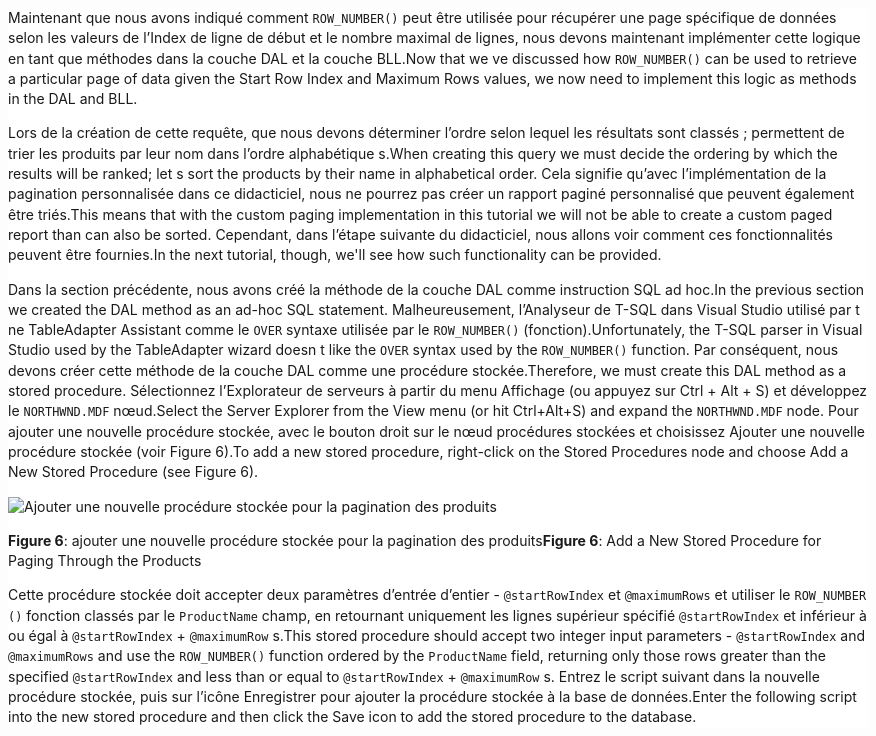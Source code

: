 
<span data-ttu-id="52deb-217">Maintenant que nous avons indiqué comment `ROW_NUMBER()` peut être utilisée pour récupérer une page spécifique de données selon les valeurs de l’Index de ligne de début et le nombre maximal de lignes, nous devons maintenant implémenter cette logique en tant que méthodes dans la couche DAL et la couche BLL.</span><span class="sxs-lookup"><span data-stu-id="52deb-217">Now that we ve discussed how `ROW_NUMBER()` can be used to retrieve a particular page of data given the Start Row Index and Maximum Rows values, we now need to implement this logic as methods in the DAL and BLL.</span></span>

<span data-ttu-id="52deb-218">Lors de la création de cette requête, que nous devons déterminer l’ordre selon lequel les résultats sont classés ; permettent de trier les produits par leur nom dans l’ordre alphabétique s.</span><span class="sxs-lookup"><span data-stu-id="52deb-218">When creating this query we must decide the ordering by which the results will be ranked; let s sort the products by their name in alphabetical order.</span></span> <span data-ttu-id="52deb-219">Cela signifie qu’avec l’implémentation de la pagination personnalisée dans ce didacticiel, nous ne pourrez pas créer un rapport paginé personnalisé que peuvent également être triés.</span><span class="sxs-lookup"><span data-stu-id="52deb-219">This means that with the custom paging implementation in this tutorial we will not be able to create a custom paged report than can also be sorted.</span></span> <span data-ttu-id="52deb-220">Cependant, dans l’étape suivante du didacticiel, nous allons voir comment ces fonctionnalités peuvent être fournies.</span><span class="sxs-lookup"><span data-stu-id="52deb-220">In the next tutorial, though, we'll see how such functionality can be provided.</span></span>

<span data-ttu-id="52deb-221">Dans la section précédente, nous avons créé la méthode de la couche DAL comme instruction SQL ad hoc.</span><span class="sxs-lookup"><span data-stu-id="52deb-221">In the previous section we created the DAL method as an ad-hoc SQL statement.</span></span> <span data-ttu-id="52deb-222">Malheureusement, l’Analyseur de T-SQL dans Visual Studio utilisé par t ne TableAdapter Assistant comme le `OVER` syntaxe utilisée par le `ROW_NUMBER()` (fonction).</span><span class="sxs-lookup"><span data-stu-id="52deb-222">Unfortunately, the T-SQL parser in Visual Studio used by the TableAdapter wizard doesn t like the `OVER` syntax used by the `ROW_NUMBER()` function.</span></span> <span data-ttu-id="52deb-223">Par conséquent, nous devons créer cette méthode de la couche DAL comme une procédure stockée.</span><span class="sxs-lookup"><span data-stu-id="52deb-223">Therefore, we must create this DAL method as a stored procedure.</span></span> <span data-ttu-id="52deb-224">Sélectionnez l’Explorateur de serveurs à partir du menu Affichage (ou appuyez sur Ctrl + Alt + S) et développez le `NORTHWND.MDF` nœud.</span><span class="sxs-lookup"><span data-stu-id="52deb-224">Select the Server Explorer from the View menu (or hit Ctrl+Alt+S) and expand the `NORTHWND.MDF` node.</span></span> <span data-ttu-id="52deb-225">Pour ajouter une nouvelle procédure stockée, avec le bouton droit sur le nœud procédures stockées et choisissez Ajouter une nouvelle procédure stockée (voir Figure 6).</span><span class="sxs-lookup"><span data-stu-id="52deb-225">To add a new stored procedure, right-click on the Stored Procedures node and choose Add a New Stored Procedure (see Figure 6).</span></span>


![Ajouter une nouvelle procédure stockée pour la pagination des produits](efficiently-paging-through-large-amounts-of-data-vb/_static/image6.png)

<span data-ttu-id="52deb-227">**Figure 6**: ajouter une nouvelle procédure stockée pour la pagination des produits</span><span class="sxs-lookup"><span data-stu-id="52deb-227">**Figure 6**: Add a New Stored Procedure for Paging Through the Products</span></span>


<span data-ttu-id="52deb-228">Cette procédure stockée doit accepter deux paramètres d’entrée d’entier - `@startRowIndex` et `@maximumRows` et utiliser le `ROW_NUMBER()` fonction classés par le `ProductName` champ, en retournant uniquement les lignes supérieur spécifié `@startRowIndex` et inférieur à ou égal à `@startRowIndex`  +  `@maximumRow` s.</span><span class="sxs-lookup"><span data-stu-id="52deb-228">This stored procedure should accept two integer input parameters - `@startRowIndex` and `@maximumRows` and use the `ROW_NUMBER()` function ordered by the `ProductName` field, returning only those rows greater than the specified `@startRowIndex` and less than or equal to `@startRowIndex` + `@maximumRow` s.</span></span> <span data-ttu-id="52deb-229">Entrez le script suivant dans la nouvelle procédure stockée, puis sur l’icône Enregistrer pour ajouter la procédure stockée à la base de données.</span><span class="sxs-lookup"><span data-stu-id="52deb-229">Enter the following script into the new stored procedure and then click the Save icon to add the stored procedure to the database.</span></span>

